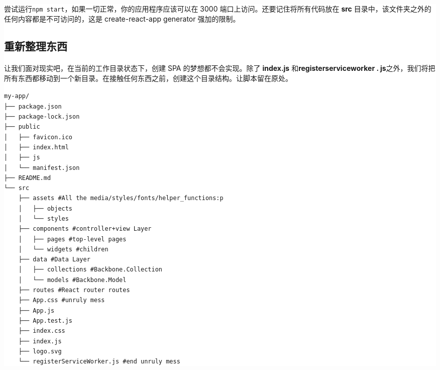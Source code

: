 尝试运行`npm start`，如果一切正常，你的应用程序应该可以在 3000 端口上访问。还要记住将所有代码放在 **src** 目录中，该文件夹之外的任何内容都是不可访问的，这是 create-react-app generator 强加的限制。

## 重新整理东西

让我们面对现实吧，在当前的工作目录状态下，创建 SPA 的梦想都不会实现。除了 **index.js** 和**registerserviceworker . js**之外，我们将把所有东西都移动到一个新目录。在接触任何东西之前，创建这个目录结构。让脚本留在原处。

```
my-app/
├── package.json
├── package-lock.json
├── public
│   ├── favicon.ico
│   ├── index.html
│   ├── js
│   └── manifest.json
├── README.md
└── src
    ├── assets #All the media/styles/fonts/helper_functions:p
    │   ├── objects
    │   └── styles
    ├── components #controller+view Layer
    │   ├── pages #top-level pages
    │   └── widgets #children
    ├── data #Data Layer
    │   ├── collections #Backbone.Collection
    │   └── models #Backbone.Model
    ├── routes #React router routes
    ├── App.css #unruly mess
    ├── App.js
    ├── App.test.js
    ├── index.css
    ├── index.js
    ├── logo.svg
    └── registerServiceWorker.js #end unruly mess 
```
